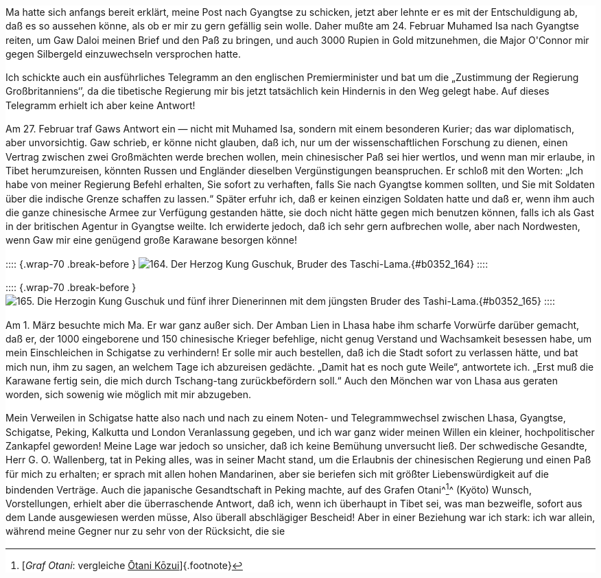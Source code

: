 Ma hatte sich anfangs bereit erklärt, meine Post nach Gyangtse zu
schicken, jetzt aber lehnte er es mit der Entschuldigung ab, daß es so
aussehen könne, als ob er mir zu gern gefällig sein wolle. Daher mußte
am 24.&nbsp;Februar Muhamed Isa nach Gyangtse reiten, um Gaw Daloi
meinen Brief und den Paß zu bringen, und auch 3000 Rupien in Gold
mitzunehmen, die Major O'Connor mir gegen Silbergeld einzuwechseln
versprochen hatte.

Ich schickte auch ein ausführliches Telegramm an den englischen
Premierminister und bat um die „Zustimmung der Regierung Großbritanniens‘’,
da die tibetische Regierung mir bis jetzt tatsächlich kein Hindernis in
den Weg gelegt habe. Auf dieses Telegramm erhielt ich aber
keine Antwort!

Am 27. Februar traf Gaws Antwort ein — nicht mit Muhamed Isa,
sondern mit einem besonderen Kurier; das war diplomatisch,
aber unvorsichtig. Gaw schrieb, er könne nicht glauben, daß ich, nur
um der wissenschaftlichen Forschung zu dienen, einen Vertrag zwischen
zwei Großmächten werde brechen wollen, mein chinesischer Paß sei hier
wertlos, und wenn man mir erlaube, in Tibet herumzureisen, könnten
Russen und Engländer dieselben Vergünstigungen beanspruchen. Er schloß
mit den Worten: „Ich habe von meiner Regierung Befehl erhalten,
Sie sofort zu verhaften, falls Sie nach Gyangtse kommen sollten, und
Sie mit Soldaten über die indische Grenze schaffen zu lassen.“ Später
erfuhr ich, daß er keinen einzigen Soldaten hatte und daß er, wenn ihm
auch die ganze chinesische Armee zur Verfügung gestanden hätte, sie doch
nicht hätte gegen mich benutzen können, falls ich als Gast in der britischen
Agentur in Gyangtse weilte. Ich erwiderte jedoch, daß ich sehr gern
aufbrechen wolle, aber nach Nordwesten, wenn Gaw mir eine genügend
große Karawane besorgen könne!

:::: {.wrap-70 .break-before }
![164. Der Herzog Kung Guschuk, Bruder des Taschi-Lama.](Transhimalaja_Band_I_352_164.jpg "164. Der Herzog Kung Guschuk, Bruder des Taschi-Lama."){#b0352_164}
::::

:::: {.wrap-70 .break-before }
![165. Die Herzogin Kung Guschuk und fünf ihrer Dienerinnen mit dem jüngsten Bruder des Tashi-Lama.](Transhimalaja_Band_I_352_165.jpg "165. Die Herzogin Kung Guschuk und fünf ihrer Dienerinnen mit dem jüngsten Bruder des Tashi-Lama."){#b0352_165}
::::

Am 1. März besuchte mich Ma. Er war ganz außer sich. Der
Amban Lien in Lhasa habe ihm scharfe Vorwürfe darüber gemacht,
daß er, der 1000 eingeborene und 150 chinesische Krieger befehlige, nicht
genug Verstand und Wachsamkeit besessen habe, um mein Einschleichen in
Schigatse zu verhindern! Er solle mir auch bestellen, daß ich die Stadt
sofort zu verlassen hätte, und bat mich nun, ihm zu sagen, an welchem
Tage ich abzureisen gedächte. „Damit hat es noch gute Weile“, antwortete
ich. „Erst muß die Karawane fertig sein, die mich durch Tschang-tang
zurückbefördern soll.“ Auch den Mönchen war von Lhasa aus geraten
worden, sich sowenig wie möglich mit mir abzugeben.

Mein Verweilen in Schigatse hatte also nach und nach zu einem
Noten- und Telegrammwechsel zwischen Lhasa, Gyangtse, Schigatse,
Peking, Kalkutta und London Veranlassung gegeben, und ich war ganz wider
meinen Willen ein kleiner, hochpolitischer Zankapfel geworden! Meine
Lage war jedoch so unsicher, daß ich keine Bemühung unversucht ließ.
Der schwedische Gesandte, Herr G. O. Wallenberg, tat in Peking alles,
was in seiner Macht stand, um die Erlaubnis der chinesischen Regierung
und einen Paß für mich zu erhalten; er sprach mit allen hohen Mandarinen,
aber sie beriefen sich mit größter Liebenswürdigkeit auf die bindenden
Verträge. Auch die japanische Gesandtschaft in Peking machte, auf
des Grafen Otani^[^0521]^ (Kyöto) Wunsch, Vorstellungen, erhielt aber die überraschende
Antwort, daß ich, wenn ich überhaupt in Tibet sei, was man
bezweifle, sofort aus dem Lande ausgewiesen werden müsse, Also überall
abschlägiger Bescheid! Aber in einer Beziehung war ich stark: ich war
allein, während meine Gegner nur zu sehr von der Rücksicht, die sie

[^0520]: [*Gyangtse*: vergleiche [Gyantse](https://en.wikipedia.org/wiki/Gyantse)]{.footnote}
[^0521]: [*Graf Otani*: vergleiche [Ōtani Kōzui](https://de.wikipedia.org/wiki/%C5%8Ctani_K%C5%8Dzui)]{.footnote}
[^0522]: [*Kang-hi*: vergleiche [Kangxi](https://de.wikipedia.org/wiki/Kangxi)]{.footnote}
[^0523]: [*Kien-lung*: vergleiche [Qianlong](https://de.wikipedia.org/wiki/Qianlong)]{.footnote}
[^0524]: [*Tradum*: vergleiche [Tradün](https://de.wikipedia.org/wiki/Trad%C3%BCn)]{.footnote}
